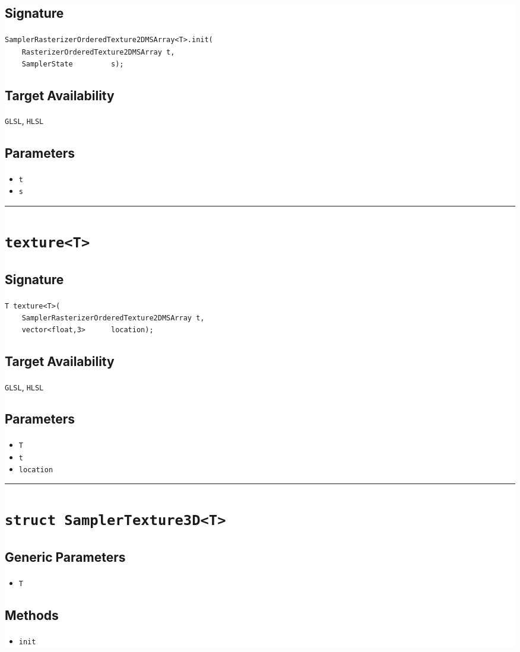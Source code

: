 ## Signature 

```
SamplerRasterizerOrderedTexture2DMSArray<T>.init(
    RasterizerOrderedTexture2DMSArray t,
    SamplerState         s);
```

## Target Availability

`GLSL`, `HLSL`

## Parameters

* `t`
* `s`

--------------------------------------------------------------------------------
# `texture<T>`

## Signature 

```
T texture<T>(
    SamplerRasterizerOrderedTexture2DMSArray t,
    vector<float,3>      location);
```

## Target Availability

`GLSL`, `HLSL`

## Parameters

* `T`
* `t`
* `location`

--------------------------------------------------------------------------------
# `struct SamplerTexture3D<T>`

## Generic Parameters

* `T`
## Methods

* `init`
